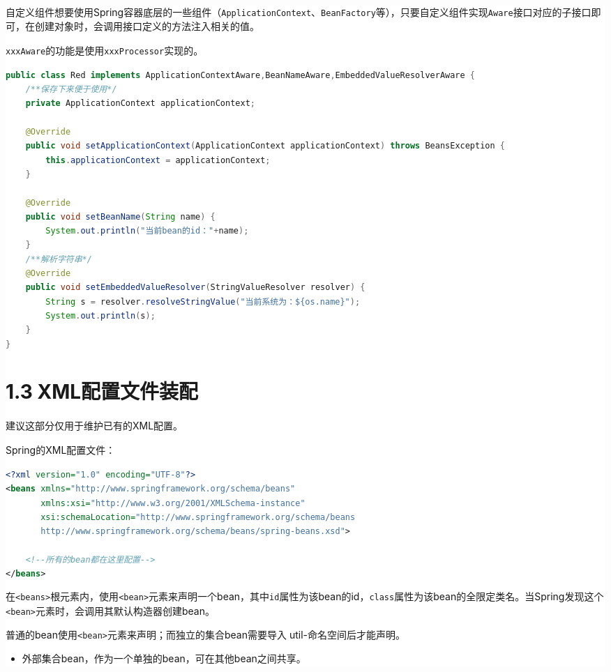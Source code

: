 

自定义组件想要使用Spring容器底层的一些组件（`ApplicationContext`、`BeanFactory`等），只要自定义组件实现`Aware`接口对应的子接口即可，在创建对象时，会调用接口定义的方法注入相关的值。

`xxxAware`的功能是使用`xxxProcessor`实现的。

```java
public class Red implements ApplicationContextAware,BeanNameAware,EmbeddedValueResolverAware {
    /**保存下来便于使用*/
    private ApplicationContext applicationContext;

    @Override
    public void setApplicationContext(ApplicationContext applicationContext) throws BeansException {
        this.applicationContext = applicationContext;
    }
	
    @Override
    public void setBeanName(String name) {
        System.out.println("当前bean的id："+name);
    }
    /**解析字符串*/
    @Override
    public void setEmbeddedValueResolver(StringValueResolver resolver) {
        String s = resolver.resolveStringValue("当前系统为：${os.name}");
        System.out.println(s);
    }
}
```



# 1.3 XML配置文件装配

建议这部分仅用于维护已有的XML配置。

Spring的XML配置文件：

```xml
<?xml version="1.0" encoding="UTF-8"?> 
<beans xmlns="http://www.springframework.org/schema/beans"
       xmlns:xsi="http://www.w3.org/2001/XMLSchema-instance"
       xsi:schemaLocation="http://www.springframework.org/schema/beans
       http://www.springframework.org/schema/beans/spring-beans.xsd">

    <!--所有的bean都在这里配置-->
</beans>
```

在`<beans>`根元素内，使用`<bean>`元素来声明一个bean，其中`id`属性为该bean的id，`class`属性为该bean的全限定类名。当Spring发现这个`<bean>`元素时，会调用其默认构造器创建bean。

普通的bean使用`<bean>`元素来声明；而独立的集合bean需要导入 util-命名空间后才能声明。

- 外部集合bean，作为一个单独的bean，可在其他bean之间共享。
